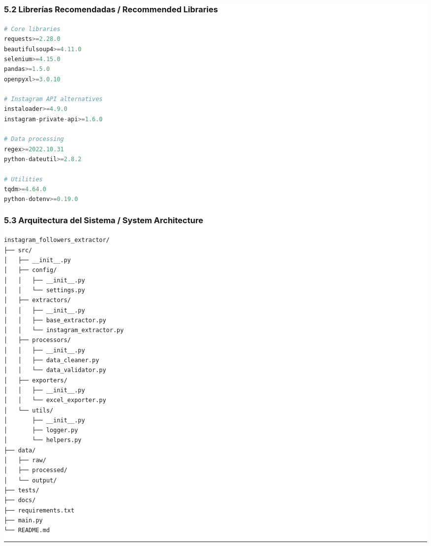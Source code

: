 ### 5.2 Librerías Recomendadas / Recommended Libraries
```python
# Core libraries
requests>=2.28.0
beautifulsoup4>=4.11.0
selenium>=4.15.0
pandas>=1.5.0
openpyxl>=3.0.10

# Instagram API alternatives
instaloader>=4.9.0
instagram-private-api>=1.6.0

# Data processing
regex>=2022.10.31
python-dateutil>=2.8.2

# Utilities
tqdm>=4.64.0
python-dotenv>=0.19.0
```

### 5.3 Arquitectura del Sistema / System Architecture

```
instagram_followers_extractor/
├── src/
│   ├── __init__.py
│   ├── config/
│   │   ├── __init__.py
│   │   └── settings.py
│   ├── extractors/
│   │   ├── __init__.py
│   │   ├── base_extractor.py
│   │   └── instagram_extractor.py
│   ├── processors/
│   │   ├── __init__.py
│   │   ├── data_cleaner.py
│   │   └── data_validator.py
│   ├── exporters/
│   │   ├── __init__.py
│   │   └── excel_exporter.py
│   └── utils/
│       ├── __init__.py
│       ├── logger.py
│       └── helpers.py
├── data/
│   ├── raw/
│   ├── processed/
│   └── output/
├── tests/
├── docs/
├── requirements.txt
├── main.py
└── README.md
```

---